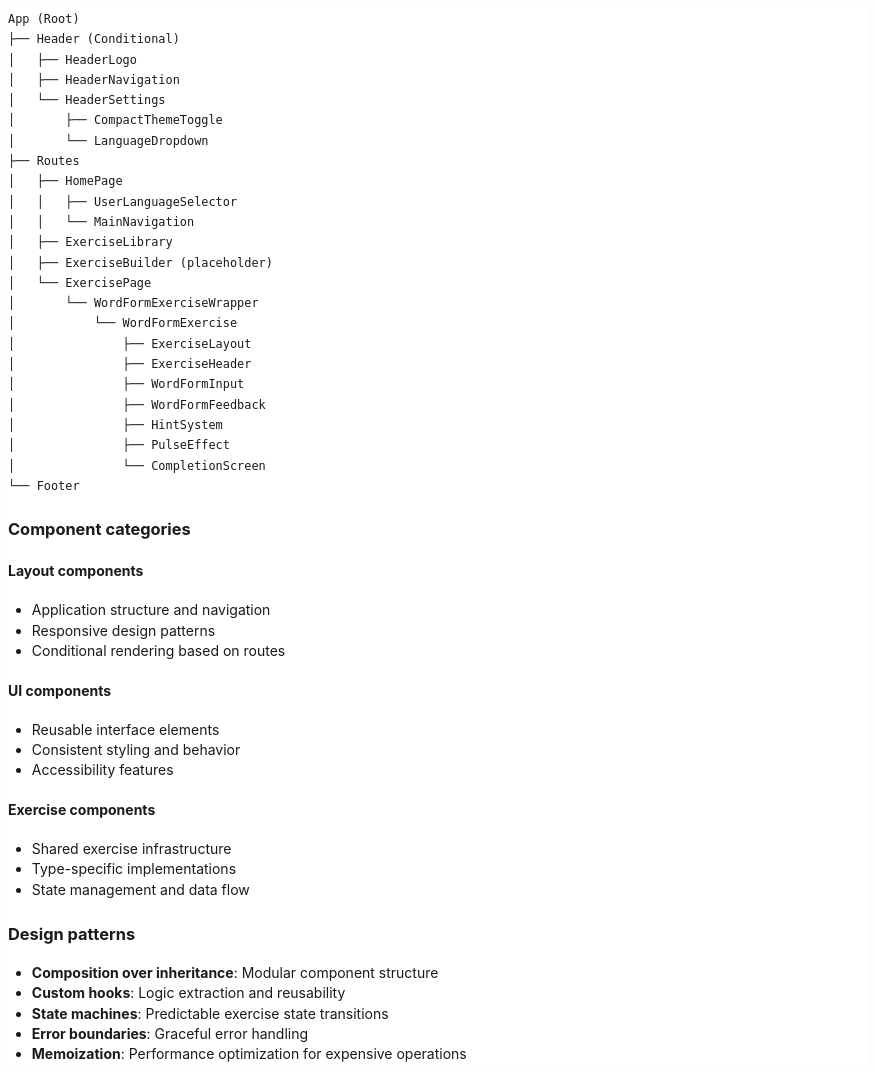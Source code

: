 ```
App (Root)
├── Header (Conditional)
│   ├── HeaderLogo
│   ├── HeaderNavigation
│   └── HeaderSettings
│       ├── CompactThemeToggle
│       └── LanguageDropdown
├── Routes
│   ├── HomePage
│   │   ├── UserLanguageSelector
│   │   └── MainNavigation
│   ├── ExerciseLibrary
│   ├── ExerciseBuilder (placeholder)
│   └── ExercisePage
│       └── WordFormExerciseWrapper
│           └── WordFormExercise
│               ├── ExerciseLayout
│               ├── ExerciseHeader
│               ├── WordFormInput
│               ├── WordFormFeedback
│               ├── HintSystem
│               ├── PulseEffect
│               └── CompletionScreen
└── Footer
```

### Component categories

#### Layout components
- Application structure and navigation
- Responsive design patterns
- Conditional rendering based on routes

#### UI components
- Reusable interface elements
- Consistent styling and behavior
- Accessibility features

#### Exercise components
- Shared exercise infrastructure
- Type-specific implementations
- State management and data flow

### Design patterns

- **Composition over inheritance**: Modular component structure
- **Custom hooks**: Logic extraction and reusability
- **State machines**: Predictable exercise state transitions
- **Error boundaries**: Graceful error handling
- **Memoization**: Performance optimization for expensive operations
